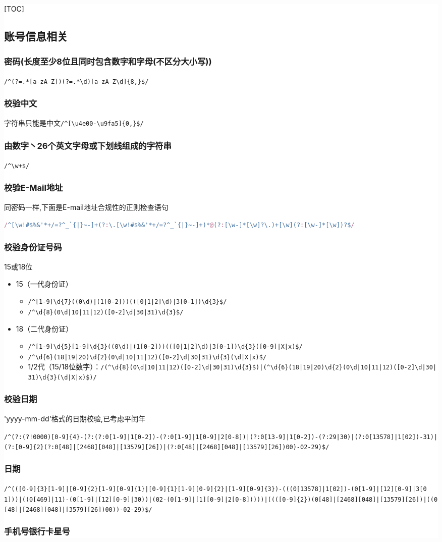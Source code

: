[TOC]



## 账号信息相关

### 密码(长度至少8位且同时包含数字和字母(不区分大小写))

`/^(?=.*[a-zA-Z])(?=.*\d)[a-zA-Z\d]{8,}$/`

### 校验中文

字符串只能是中文`/^[\u4e00-\u9fa5]{0,}$/`

### 由数字丶26个英文字母或下划线组成的字符串

`/^\w+$/`

### 校验E-Mail地址

同密码一样,下面是E-mail地址合规性的正则检查语句

```javascript
/^[\w!#$%&'*+/=?^_`{|}~-]+(?:\.[\w!#$%&'*+/=?^_`{|}~-]+)*@(?:[\w-]*[\w]?\.)+[\w](?:[\w-]*[\w])?$/
```

### 校验身份证号码

15或18位

* 15（一代身份证）
  * `/^[1-9]\d{7}((0\d)|(1[0-2]))(([0|1|2]\d)|3[0-1])\d{3}$/`
  * `/^\d{8}(0\d|10|11|12)([0-2]\d|30|31)\d{3}$/`

* 18（二代身份证）
  * `/^[1-9]\d{5}[1-9]\d{3}((0\d)|(1[0-2]))(([0|1|2]\d)|3[0-1])\d{3}([0-9]|X|x)$/`
  * `/^\d{6}(18|19|20)\d{2}(0\d|10|11|12)([0-2]\d|30|31)\d{3}(\d|X|x)$/`
  * 1/2代（15/18位数字）：`/(^\d{8}(0\d|10|11|12)([0-2]\d|30|31)\d{3}$)|(^\d{6}(18|19|20)\d{2}(0\d|10|11|12)([0-2]\d|30|31)\d{3}(\d|X|x)$)/`

### 校验日期

'yyyy-mm-dd'格式的日期校验,已考虑平闰年

`/^(?:(?!0000)[0-9]{4}-(?:(?:0[1-9]|1[0-2])-(?:0[1-9]|1[0-9]|2[0-8])|(?:0[13-9]|1[0-2])-(?:29|30)|(?:0[13578]|1[02])-31)|(?:[0-9]{2}(?:0[48]|[2468][048]|[13579][26])|(?:0[48]|[2468][048]|[13579][26])00)-02-29)$/`

### 日期

`/^(([0-9]{3}[1-9]|[0-9]{2}[1-9][0-9]{1}|[0-9]{1}[1-9][0-9]{2}|[1-9][0-9]{3})-(((0[13578]|1[02])-(0[1-9]|[12][0-9]|3[01]))|((0[469]|11)-(0[1-9]|[12][0-9]|30))|(02-(0[1-9]|[1][0-9]|2[0-8]))))|((([0-9]{2})(0[48]|[2468][048]|[13579][26])|((0[48]|[2468][048]|[3579][26])00))-02-29)$/`

### 手机号银行卡星号
